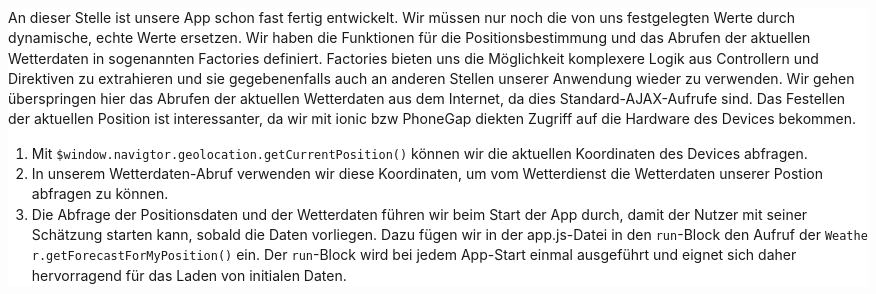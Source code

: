 An dieser Stelle ist unsere App schon fast fertig entwickelt. Wir müssen nur noch die von uns festgelegten Werte durch dynamische, echte Werte ersetzen. Wir haben die Funktionen für die Positionsbestimmung und das Abrufen der aktuellen Wetterdaten in sogenannten Factories definiert. Factories bieten uns die Möglichkeit komplexere Logik aus Controllern und Direktiven zu extrahieren und sie gegebenenfalls auch an anderen Stellen unserer Anwendung wieder zu verwenden. Wir gehen überspringen hier das Abrufen der aktuellen Wetterdaten aus dem Internet, da dies Standard-AJAX-Aufrufe sind. Das Festellen der aktuellen Position ist interessanter, da wir mit ionic bzw PhoneGap diekten Zugriff auf die Hardware des Devices bekommen.

1. Mit `$window.navigtor.geolocation.getCurrentPosition()` können wir die aktuellen Koordinaten des Devices abfragen.
2. In unserem Wetterdaten-Abruf verwenden wir diese Koordinaten, um vom Wetterdienst die Wetterdaten unserer Postion abfragen zu können.
3. Die Abfrage der Positionsdaten und der Wetterdaten führen wir beim Start der App durch, damit der Nutzer mit seiner Schätzung starten kann, sobald die Daten vorliegen. Dazu fügen wir in der app.js-Datei in den `run`-Block den Aufruf der `Weather.getForecastForMyPosition()` ein. Der `run`-Block wird bei jedem App-Start einmal ausgeführt und eignet sich daher hervorragend für das Laden von initialen Daten.





